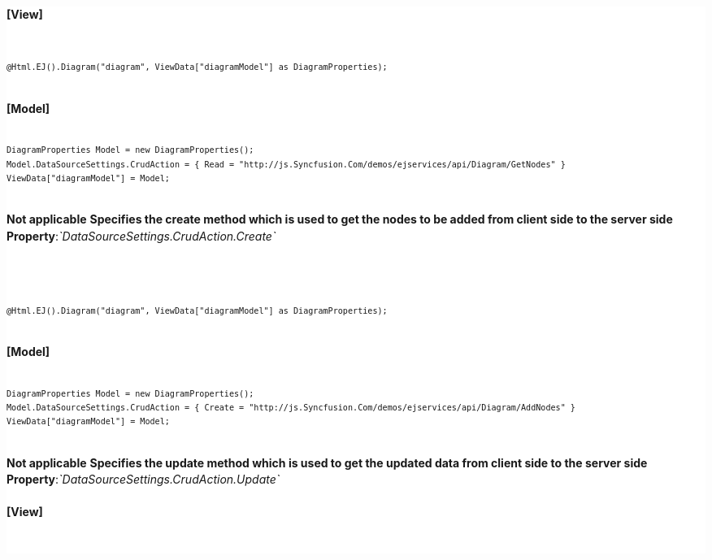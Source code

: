 <b>[View]</b>
<code>

    @Html.EJ().Diagram("diagram", ViewData["diagramModel"] as DiagramProperties);

</code>
<b>[Model]</b>

<code>

    DiagramProperties Model = new DiagramProperties();
    Model.DataSourceSettings.CrudAction = { Read = "http://js.Syncfusion.Com/demos/ejservices/api/Diagram/GetNodes" }
    ViewData["diagramModel"] = Model;

</code>
</td>
<td>
<b>Not applicable</b></td>
</tr>
<tr>
<td><b>Specifies the create method which is used to get the nodes to be added from client side to the server side
</b></td>
<td>
<b>Property</b>:<i>`DataSourceSettings.CrudAction.Create`</i>
<br>
<br>
<code>

    @Html.EJ().Diagram("diagram", ViewData["diagramModel"] as DiagramProperties);

</code>
<b>[Model]</b>

<code>

    DiagramProperties Model = new DiagramProperties();
    Model.DataSourceSettings.CrudAction = { Create = "http://js.Syncfusion.Com/demos/ejservices/api/Diagram/AddNodes" }
    ViewData["diagramModel"] = Model;

</code>
</td>
<td>
<b>Not applicable</b></td>
</tr>
<tr>
<td><b>Specifies the update method which is used to get the updated data from client side to the server side
</b></td>
<td>
<b>Property</b>:<i>`DataSourceSettings.CrudAction.Update`</i>
<br>
<br>
<b>[View]</b>
<code>
